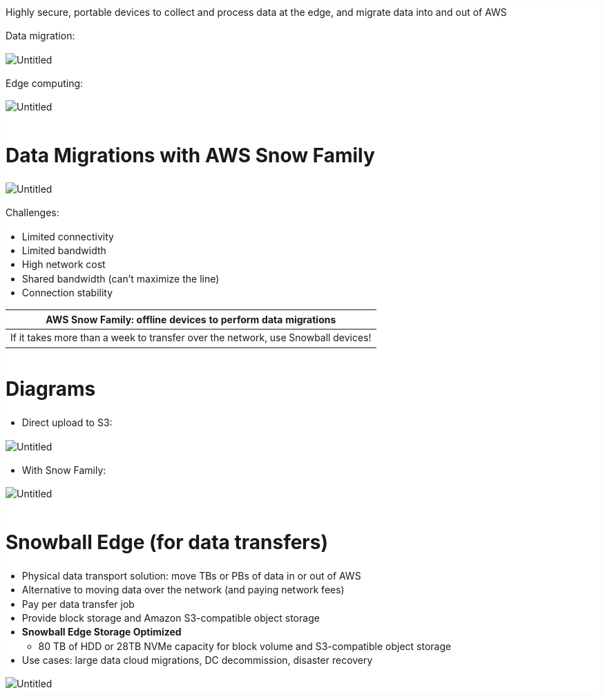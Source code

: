 Highly secure, portable devices to collect and process data at the edge, and migrate data into and out of AWS

Data migration: 

![Untitled](Section%206%20Amazon%20S3%20a19fcd1856d5443fa378c5a5deb06ff4/Untitled%204.png)

Edge computing:

![Untitled](Section%206%20Amazon%20S3%20a19fcd1856d5443fa378c5a5deb06ff4/Untitled%205.png)

# Data Migrations with AWS Snow Family

![Untitled](Section%206%20Amazon%20S3%20a19fcd1856d5443fa378c5a5deb06ff4/Untitled%206.png)

Challenges:

- Limited connectivity
- Limited bandwidth
- High network cost
- Shared bandwidth (can’t maximize the line)
- Connection stability

| AWS Snow Family: offline devices to perform data migrations |
| --- |
| If it takes more than a week to transfer over the network, use Snowball devices! |

# Diagrams

- Direct upload to S3:

![Untitled](Section%206%20Amazon%20S3%20a19fcd1856d5443fa378c5a5deb06ff4/Untitled%207.png)

- With Snow Family:

![Untitled](Section%206%20Amazon%20S3%20a19fcd1856d5443fa378c5a5deb06ff4/Untitled%208.png)

# Snowball Edge (for data transfers)

- Physical data transport solution: move TBs or PBs of data in or out of AWS
- Alternative to moving data over the network (and paying network fees)
- Pay per data transfer job
- Provide block storage and Amazon S3-compatible object storage
- **************************************************************Snowball Edge Storage Optimized**************************************************************
    - 80 TB of HDD or 28TB NVMe capacity for block volume and S3-compatible object storage
- Use cases: large data cloud migrations, DC decommission, disaster recovery

![Untitled](Section%206%20Amazon%20S3%20a19fcd1856d5443fa378c5a5deb06ff4/Untitled%209.png)
